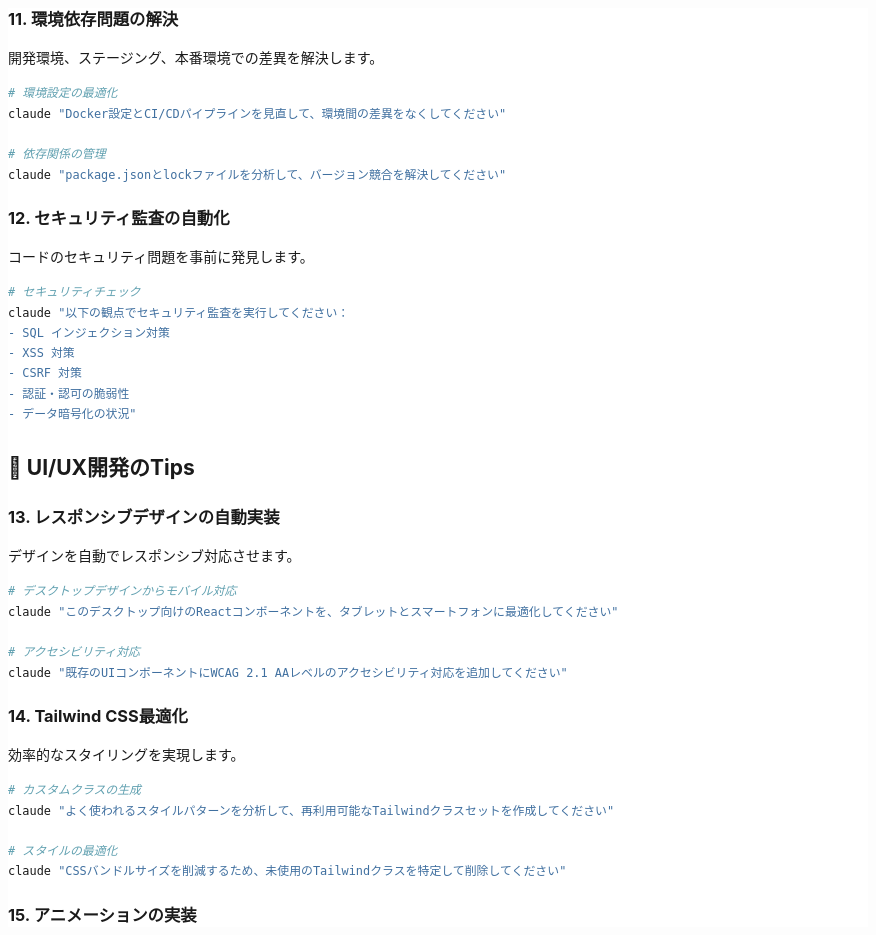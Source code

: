 ### 11. 環境依存問題の解決

開発環境、ステージング、本番環境での差異を解決します。

```bash
# 環境設定の最適化
claude "Docker設定とCI/CDパイプラインを見直して、環境間の差異をなくしてください"

# 依存関係の管理
claude "package.jsonとlockファイルを分析して、バージョン競合を解決してください"
```

### 12. セキュリティ監査の自動化

コードのセキュリティ問題を事前に発見します。

```bash
# セキュリティチェック
claude "以下の観点でセキュリティ監査を実行してください：
- SQL インジェクション対策
- XSS 対策  
- CSRF 対策
- 認証・認可の脆弱性
- データ暗号化の状況"
```

## 🎨 UI/UX開発のTips

### 13. レスポンシブデザインの自動実装

デザインを自動でレスポンシブ対応させます。

```bash
# デスクトップデザインからモバイル対応
claude "このデスクトップ向けのReactコンポーネントを、タブレットとスマートフォンに最適化してください"

# アクセシビリティ対応
claude "既存のUIコンポーネントにWCAG 2.1 AAレベルのアクセシビリティ対応を追加してください"
```

### 14. Tailwind CSS最適化

効率的なスタイリングを実現します。

```bash
# カスタムクラスの生成
claude "よく使われるスタイルパターンを分析して、再利用可能なTailwindクラスセットを作成してください"

# スタイルの最適化
claude "CSSバンドルサイズを削減するため、未使用のTailwindクラスを特定して削除してください"
```

### 15. アニメーションの実装
